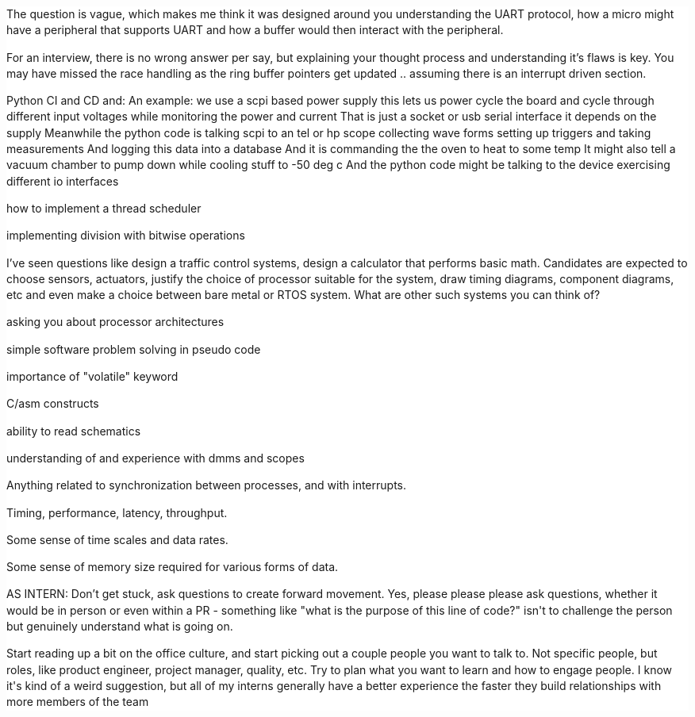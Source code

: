 The question is vague, which makes me think it was designed around you understanding the UART protocol, how a micro might have a peripheral that supports UART and how a buffer would then interact with the peripheral.

For an interview, there is no wrong answer per say, but explaining your thought process and understanding it’s flaws is key.
You may have missed the race handling as the ring buffer pointers get updated .. assuming there is an interrupt driven section.

Python CI and CD and:
An example:
we use a scpi based power supply this lets us power cycle the board and cycle through different input voltages while monitoring the power and current
That is just a socket or usb serial interface it depends on the supply
Meanwhile the python code is talking scpi to an tel or hp scope collecting wave forms setting up triggers and taking measurements
And logging this data into a database
And it is commanding the the oven to heat to some temp
It might also tell a vacuum chamber to pump down while cooling stuff to -50 deg c
And the python code might be talking to the device exercising different io interfaces

how to implement a thread scheduler

implementing division with bitwise operations

I’ve seen questions like design a traffic control systems, design a calculator that performs basic math. Candidates are expected to choose sensors, actuators, justify the choice of processor suitable for the system, draw timing diagrams, component diagrams, etc and even make a choice between bare metal or RTOS system. What are other such systems you can think of?

asking you about processor architectures

simple software problem solving in pseudo code

importance of "volatile" keyword

C/asm constructs

ability to read schematics

understanding of and experience with dmms and scopes

Anything related to synchronization between processes, and with interrupts.

Timing, performance, latency, throughput.

Some sense of time scales and data rates.

Some sense of memory size required for various forms of data.

AS INTERN:
Don’t get stuck, ask questions to create forward movement.
Yes, please please please ask questions, whether it would be in person or even within a PR - something like "what is the purpose of this line of code?" isn't to challenge the person but genuinely understand what is going on.

Start reading up a bit on the office culture, and start picking out a couple people you want to talk to. Not specific people, but roles, like product engineer, project manager, quality, etc. Try to plan what you want to learn and how to engage people. I know it's kind of a weird suggestion, but all of my interns generally have a better experience the faster they build relationships with more members of the team
